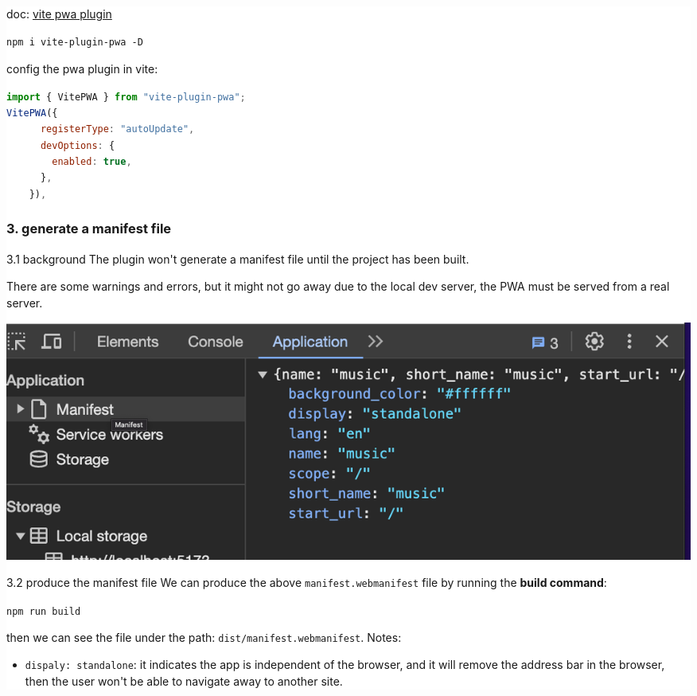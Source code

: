doc: [vite pwa plugin](https://github.com/vuejs/vue-docs-zh-cn/blob/master/vue-cli-plugin-pwa/README.md)

```
npm i vite-plugin-pwa -D
```

config the pwa plugin in vite:

```js
import { VitePWA } from "vite-plugin-pwa";
VitePWA({
      registerType: "autoUpdate",
      devOptions: {
        enabled: true,
      },
    }),
```

### 3. generate a manifest file

3.1 background
The plugin won't generate a manifest file until the project has been built.

There are some warnings and errors, but it might not go away due to the local dev server, the PWA must be served from a real server.

![image](./section17-3_01.png)

3.2 produce the manifest file
We can produce the above `manifest.webmanifest` file by running the **build command**:

```
npm run build
```

then we can see the file under the path: `dist/manifest.webmanifest`.
Notes:

- `dispaly: standalone`: it indicates the app is independent of the browser, and it will remove the address bar in the browser, then the user won't be able to navigate away to another site.
